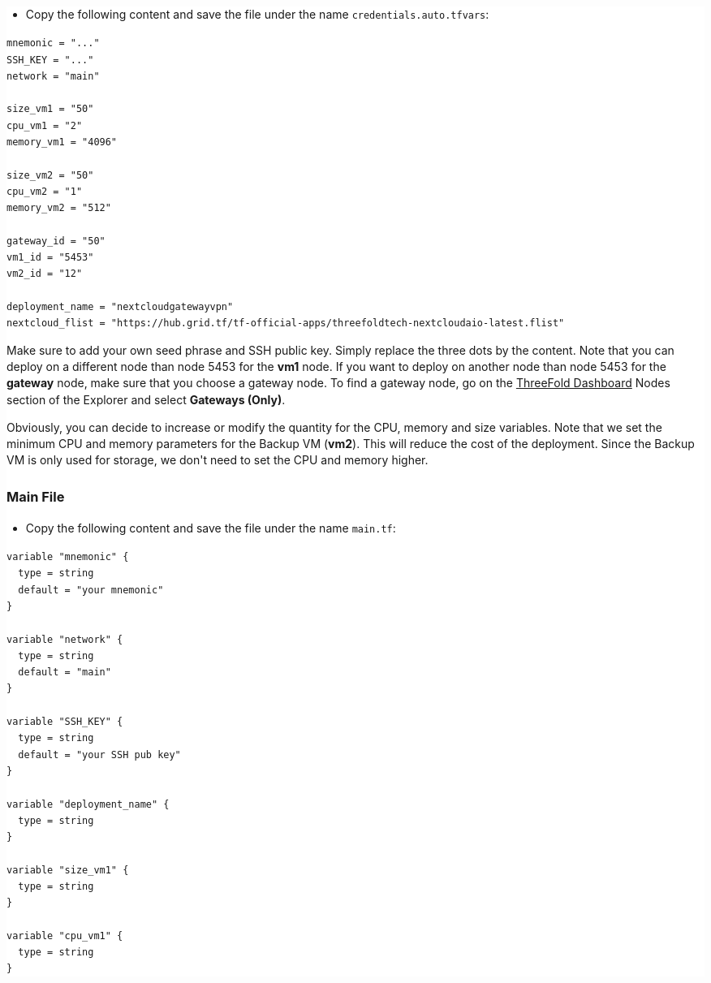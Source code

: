 * Copy the following content and save the file under the name `credentials.auto.tfvars`:

```
mnemonic = "..."
SSH_KEY = "..."
network = "main"

size_vm1 = "50"
cpu_vm1 = "2"
memory_vm1 = "4096"

size_vm2 = "50"
cpu_vm2 = "1"
memory_vm2 = "512"

gateway_id = "50"
vm1_id = "5453"
vm2_id = "12"

deployment_name = "nextcloudgatewayvpn"
nextcloud_flist = "https://hub.grid.tf/tf-official-apps/threefoldtech-nextcloudaio-latest.flist"
```

Make sure to add your own seed phrase and SSH public key. Simply replace the three dots by the content. Note that you can deploy on a different node than node 5453 for the **vm1** node. If you want to deploy on another node than node 5453 for the **gateway** node, make sure that you choose a gateway node. To find a gateway node, go on the [ThreeFold Dashboard](https://dashboard.grid.tf/) Nodes section of the Explorer and select **Gateways (Only)**.

Obviously, you can decide to increase or modify the quantity for the CPU, memory and size variables. Note that we set the minimum CPU and memory parameters for the Backup VM (**vm2**). This will reduce the cost of the deployment. Since the Backup VM is only used for storage, we don't need to set the CPU and memory higher.

### Main File

* Copy the following content and save the file under the name `main.tf`:

```
variable "mnemonic" {
  type = string
  default = "your mnemonic"
}

variable "network" {
  type = string
  default = "main"
}

variable "SSH_KEY" {
  type = string
  default = "your SSH pub key"
}

variable "deployment_name" {
  type = string
}

variable "size_vm1" {
  type = string
}

variable "cpu_vm1" {
  type = string
}

```